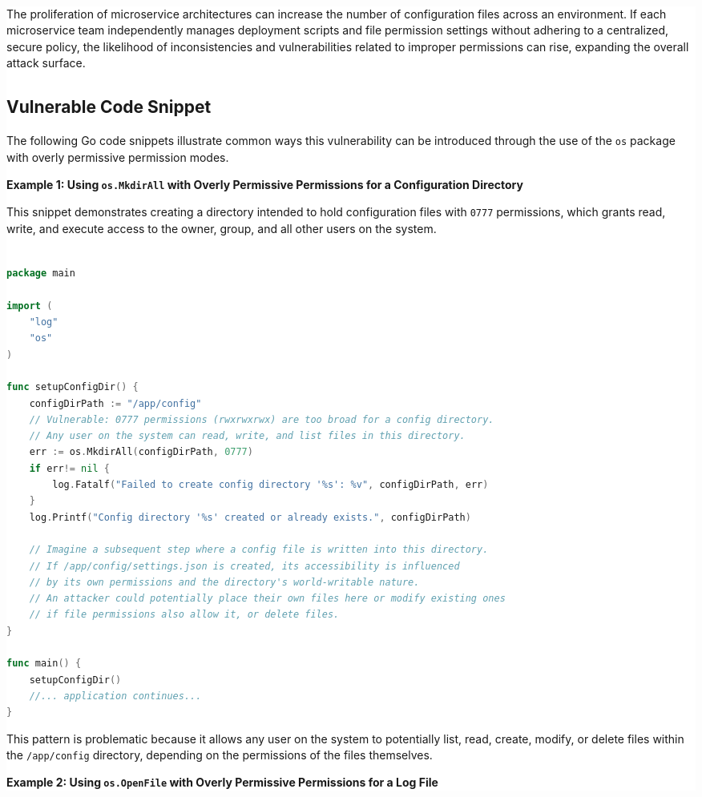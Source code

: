 The proliferation of microservice architectures can increase the number of configuration files across an environment. If each microservice team independently manages deployment scripts and file permission settings without adhering to a centralized, secure policy, the likelihood of inconsistencies and vulnerabilities related to improper permissions can rise, expanding the overall attack surface.

## **Vulnerable Code Snippet**

The following Go code snippets illustrate common ways this vulnerability can be introduced through the use of the `os` package with overly permissive permission modes.

**Example 1: Using `os.MkdirAll` with Overly Permissive Permissions for a Configuration Directory**

This snippet demonstrates creating a directory intended to hold configuration files with `0777` permissions, which grants read, write, and execute access to the owner, group, and all other users on the system.

```Go

package main

import (
	"log"
	"os"
)

func setupConfigDir() {
	configDirPath := "/app/config"
	// Vulnerable: 0777 permissions (rwxrwxrwx) are too broad for a config directory.
	// Any user on the system can read, write, and list files in this directory.
	err := os.MkdirAll(configDirPath, 0777)
	if err!= nil {
		log.Fatalf("Failed to create config directory '%s': %v", configDirPath, err)
	}
	log.Printf("Config directory '%s' created or already exists.", configDirPath)

	// Imagine a subsequent step where a config file is written into this directory.
	// If /app/config/settings.json is created, its accessibility is influenced
	// by its own permissions and the directory's world-writable nature.
	// An attacker could potentially place their own files here or modify existing ones
	// if file permissions also allow it, or delete files.
}

func main() {
	setupConfigDir()
	//... application continues...
}
```

This pattern is problematic because it allows any user on the system to potentially list, read, create, modify, or delete files within the `/app/config` directory, depending on the permissions of the files themselves.

**Example 2: Using `os.OpenFile` with Overly Permissive Permissions for a Log File**
